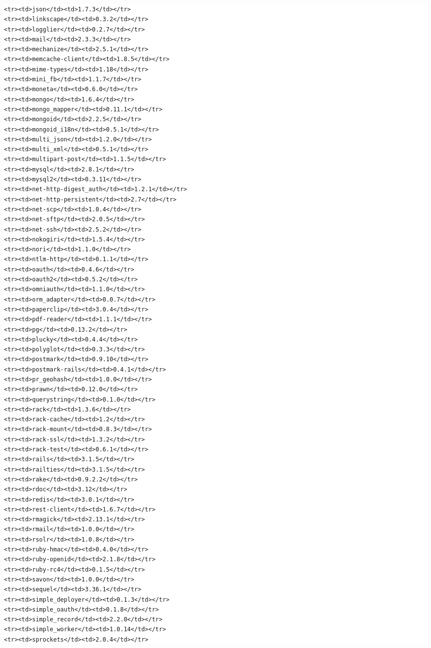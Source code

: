     <tr><td>json</td><td>1.7.3</td></tr>
    <tr><td>linkscape</td><td>0.3.2</td></tr>
    <tr><td>logglier</td><td>0.2.7</td></tr>
    <tr><td>mail</td><td>2.3.3</td></tr>
    <tr><td>mechanize</td><td>2.5.1</td></tr>
    <tr><td>memcache-client</td><td>1.8.5</td></tr>
    <tr><td>mime-types</td><td>1.18</td></tr>
    <tr><td>mini_fb</td><td>1.1.7</td></tr>
    <tr><td>moneta</td><td>0.6.0</td></tr>
    <tr><td>mongo</td><td>1.6.4</td></tr>
    <tr><td>mongo_mapper</td><td>0.11.1</td></tr>
    <tr><td>mongoid</td><td>2.2.5</td></tr>
    <tr><td>mongoid_i18n</td><td>0.5.1</td></tr>
    <tr><td>multi_json</td><td>1.2.0</td></tr>
    <tr><td>multi_xml</td><td>0.5.1</td></tr>
    <tr><td>multipart-post</td><td>1.1.5</td></tr>
    <tr><td>mysql</td><td>2.8.1</td></tr>
    <tr><td>mysql2</td><td>0.3.11</td></tr>
    <tr><td>net-http-digest_auth</td><td>1.2.1</td></tr>
    <tr><td>net-http-persistent</td><td>2.7</td></tr>
    <tr><td>net-scp</td><td>1.0.4</td></tr>
    <tr><td>net-sftp</td><td>2.0.5</td></tr>
    <tr><td>net-ssh</td><td>2.5.2</td></tr>
    <tr><td>nokogiri</td><td>1.5.4</td></tr>
    <tr><td>nori</td><td>1.1.0</td></tr>
    <tr><td>ntlm-http</td><td>0.1.1</td></tr>
    <tr><td>oauth</td><td>0.4.6</td></tr>
    <tr><td>oauth2</td><td>0.5.2</td></tr>
    <tr><td>omniauth</td><td>1.1.0</td></tr>
    <tr><td>orm_adapter</td><td>0.0.7</td></tr>
    <tr><td>paperclip</td><td>3.0.4</td></tr>
    <tr><td>pdf-reader</td><td>1.1.1</td></tr>
    <tr><td>pg</td><td>0.13.2</td></tr>
    <tr><td>plucky</td><td>0.4.4</td></tr>
    <tr><td>polyglot</td><td>0.3.3</td></tr>
    <tr><td>postmark</td><td>0.9.10</td></tr>
    <tr><td>postmark-rails</td><td>0.4.1</td></tr>
    <tr><td>pr_geohash</td><td>1.0.0</td></tr>
    <tr><td>prawn</td><td>0.12.0</td></tr>
    <tr><td>querystring</td><td>0.1.0</td></tr>
    <tr><td>rack</td><td>1.3.6</td></tr>
    <tr><td>rack-cache</td><td>1.2</td></tr>
    <tr><td>rack-mount</td><td>0.8.3</td></tr>
    <tr><td>rack-ssl</td><td>1.3.2</td></tr>
    <tr><td>rack-test</td><td>0.6.1</td></tr>
    <tr><td>rails</td><td>3.1.5</td></tr>
    <tr><td>railties</td><td>3.1.5</td></tr>
    <tr><td>rake</td><td>0.9.2.2</td></tr>
    <tr><td>rdoc</td><td>3.12</td></tr>
    <tr><td>redis</td><td>3.0.1</td></tr>
    <tr><td>rest-client</td><td>1.6.7</td></tr>
    <tr><td>rmagick</td><td>2.13.1</td></tr>
    <tr><td>rmail</td><td>1.0.0</td></tr>
    <tr><td>rsolr</td><td>1.0.8</td></tr>
    <tr><td>ruby-hmac</td><td>0.4.0</td></tr>
    <tr><td>ruby-openid</td><td>2.1.8</td></tr>
    <tr><td>ruby-rc4</td><td>0.1.5</td></tr>
    <tr><td>savon</td><td>1.0.0</td></tr>
    <tr><td>sequel</td><td>3.36.1</td></tr>
    <tr><td>simple_deployer</td><td>0.1.3</td></tr>
    <tr><td>simple_oauth</td><td>0.1.8</td></tr>
    <tr><td>simple_record</td><td>2.2.0</td></tr>
    <tr><td>simple_worker</td><td>1.0.14</td></tr>
    <tr><td>sprockets</td><td>2.0.4</td></tr>